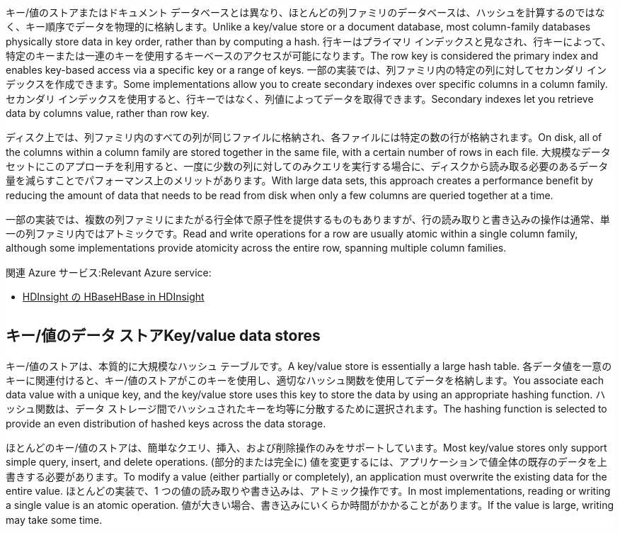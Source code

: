 <span data-ttu-id="47b72-150">キー/値のストアまたはドキュメント データベースとは異なり、ほとんどの列ファミリのデータベースは、ハッシュを計算するのではなく、キー順序でデータを物理的に格納します。</span><span class="sxs-lookup"><span data-stu-id="47b72-150">Unlike a key/value store or a document database, most column-family databases physically store data in key order, rather than by computing a hash.</span></span> <span data-ttu-id="47b72-151">行キーはプライマリ インデックスと見なされ、行キーによって、特定のキーまたは一連のキーを使用するキーベースのアクセスが可能になります。</span><span class="sxs-lookup"><span data-stu-id="47b72-151">The row key is considered the primary index and enables key-based access via a specific key or a range of keys.</span></span> <span data-ttu-id="47b72-152">一部の実装では、列ファミリ内の特定の列に対してセカンダリ インデックスを作成できます。</span><span class="sxs-lookup"><span data-stu-id="47b72-152">Some implementations allow you to create secondary indexes over specific columns in a column family.</span></span> <span data-ttu-id="47b72-153">セカンダリ インデックスを使用すると、行キーではなく、列値によってデータを取得できます。</span><span class="sxs-lookup"><span data-stu-id="47b72-153">Secondary indexes let you retrieve data by columns value, rather than row key.</span></span>

<span data-ttu-id="47b72-154">ディスク上では、列ファミリ内のすべての列が同じファイルに格納され、各ファイルには特定の数の行が格納されます。</span><span class="sxs-lookup"><span data-stu-id="47b72-154">On disk, all of the columns within a column family are stored together in the same file, with a certain number of rows in each file.</span></span> <span data-ttu-id="47b72-155">大規模なデータ セットにこのアプローチを利用すると、一度に少数の列に対してのみクエリを実行する場合に、ディスクから読み取る必要のあるデータ量を減らすことでパフォーマンス上のメリットがあります。</span><span class="sxs-lookup"><span data-stu-id="47b72-155">With large data sets, this approach creates a performance benefit by reducing the amount of data that needs to be read from disk when only a few columns are queried together at a time.</span></span>

<span data-ttu-id="47b72-156">一部の実装では、複数の列ファミリにまたがる行全体で原子性を提供するものもありますが、行の読み取りと書き込みの操作は通常、単一の列ファミリ内ではアトミックです。</span><span class="sxs-lookup"><span data-stu-id="47b72-156">Read and write operations for a row are usually atomic within a single column family, although some implementations provide atomicity across the entire row, spanning multiple column families.</span></span>

<span data-ttu-id="47b72-157">関連 Azure サービス:</span><span class="sxs-lookup"><span data-stu-id="47b72-157">Relevant Azure service:</span></span>  

- [<span data-ttu-id="47b72-158">HDInsight の HBase</span><span class="sxs-lookup"><span data-stu-id="47b72-158">HBase in HDInsight</span></span>](/azure/hdinsight/hdinsight-hbase-overview)

## <a name="keyvalue-data-stores"></a><span data-ttu-id="47b72-159">キー/値のデータ ストア</span><span class="sxs-lookup"><span data-stu-id="47b72-159">Key/value data stores</span></span>

<span data-ttu-id="47b72-160">キー/値のストアは、本質的に大規模なハッシュ テーブルです。</span><span class="sxs-lookup"><span data-stu-id="47b72-160">A key/value store is essentially a large hash table.</span></span> <span data-ttu-id="47b72-161">各データ値を一意のキーに関連付けると、キー/値のストアがこのキーを使用し、適切なハッシュ関数を使用してデータを格納します。</span><span class="sxs-lookup"><span data-stu-id="47b72-161">You associate each data value with a unique key, and the key/value store uses this key to store the data by using an appropriate hashing function.</span></span> <span data-ttu-id="47b72-162">ハッシュ関数は、データ ストレージ間でハッシュされたキーを均等に分散するために選択されます。</span><span class="sxs-lookup"><span data-stu-id="47b72-162">The hashing function is selected to provide an even distribution of hashed keys across the data storage.</span></span>

<span data-ttu-id="47b72-163">ほとんどのキー/値のストアは、簡単なクエリ、挿入、および削除操作のみをサポートしています。</span><span class="sxs-lookup"><span data-stu-id="47b72-163">Most key/value stores only support simple query, insert, and delete operations.</span></span> <span data-ttu-id="47b72-164">(部分的または完全に) 値を変更するには、アプリケーションで値全体の既存のデータを上書きする必要があります。</span><span class="sxs-lookup"><span data-stu-id="47b72-164">To modify a value (either partially or completely), an application must overwrite the existing data for the entire value.</span></span> <span data-ttu-id="47b72-165">ほとんどの実装で、1 つの値の読み取りや書き込みは、アトミック操作です。</span><span class="sxs-lookup"><span data-stu-id="47b72-165">In most implementations, reading or writing a single value is an atomic operation.</span></span> <span data-ttu-id="47b72-166">値が大きい場合、書き込みにいくらか時間がかかることがあります。</span><span class="sxs-lookup"><span data-stu-id="47b72-166">If the value is large, writing may take some time.</span></span>
